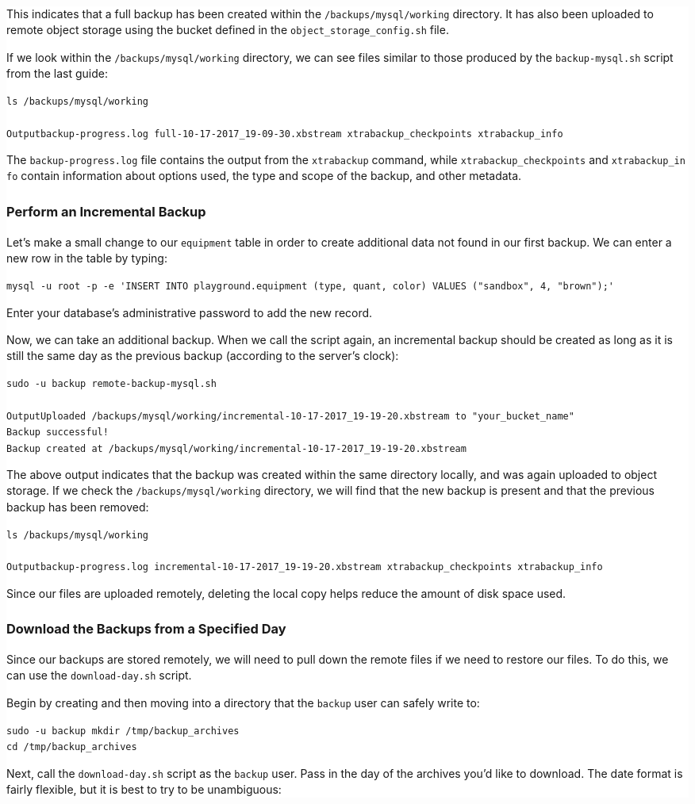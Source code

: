 This indicates that a full backup has been created within the `/backups/mysql/working` directory. It has also been uploaded to remote object storage using the bucket defined in the `object_storage_config.sh` file.

If we look within the `/backups/mysql/working` directory, we can see files similar to those produced by the `backup-mysql.sh` script from the last guide:

    ls /backups/mysql/working

    Outputbackup-progress.log full-10-17-2017_19-09-30.xbstream xtrabackup_checkpoints xtrabackup_info

The `backup-progress.log` file contains the output from the `xtrabackup` command, while `xtrabackup_checkpoints` and `xtrabackup_info` contain information about options used, the type and scope of the backup, and other metadata.

### Perform an Incremental Backup

Let’s make a small change to our `equipment` table in order to create additional data not found in our first backup. We can enter a new row in the table by typing:

    mysql -u root -p -e 'INSERT INTO playground.equipment (type, quant, color) VALUES ("sandbox", 4, "brown");'

Enter your database’s administrative password to add the new record.

Now, we can take an additional backup. When we call the script again, an incremental backup should be created as long as it is still the same day as the previous backup (according to the server’s clock):

    sudo -u backup remote-backup-mysql.sh

    OutputUploaded /backups/mysql/working/incremental-10-17-2017_19-19-20.xbstream to "your_bucket_name"
    Backup successful!
    Backup created at /backups/mysql/working/incremental-10-17-2017_19-19-20.xbstream

The above output indicates that the backup was created within the same directory locally, and was again uploaded to object storage. If we check the `/backups/mysql/working` directory, we will find that the new backup is present and that the previous backup has been removed:

    ls /backups/mysql/working

    Outputbackup-progress.log incremental-10-17-2017_19-19-20.xbstream xtrabackup_checkpoints xtrabackup_info

Since our files are uploaded remotely, deleting the local copy helps reduce the amount of disk space used.

### Download the Backups from a Specified Day

Since our backups are stored remotely, we will need to pull down the remote files if we need to restore our files. To do this, we can use the `download-day.sh` script.

Begin by creating and then moving into a directory that the `backup` user can safely write to:

    sudo -u backup mkdir /tmp/backup_archives
    cd /tmp/backup_archives

Next, call the `download-day.sh` script as the `backup` user. Pass in the day of the archives you’d like to download. The date format is fairly flexible, but it is best to try to be unambiguous:

